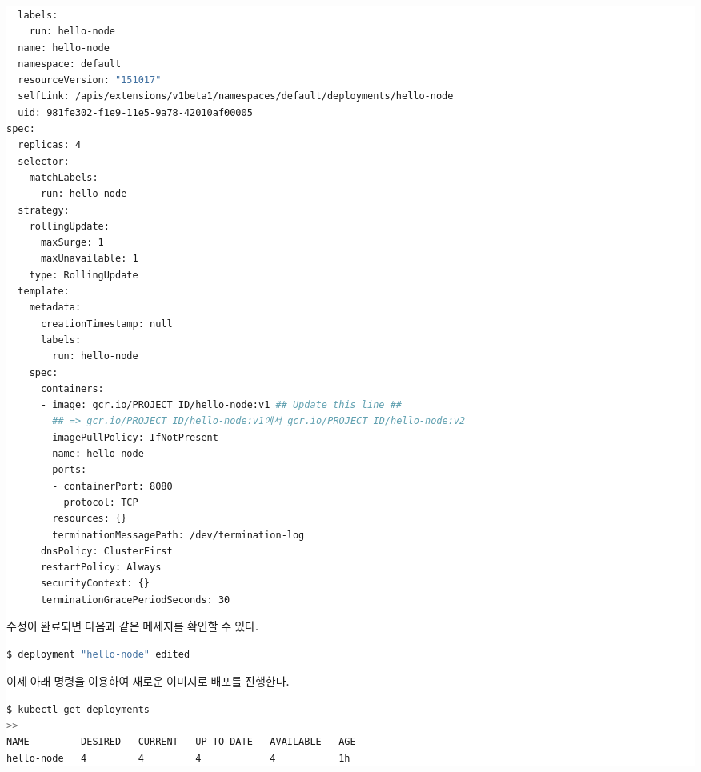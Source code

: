 ```bash
  labels:
    run: hello-node
  name: hello-node
  namespace: default
  resourceVersion: "151017"
  selfLink: /apis/extensions/v1beta1/namespaces/default/deployments/hello-node
  uid: 981fe302-f1e9-11e5-9a78-42010af00005
spec:
  replicas: 4
  selector:
    matchLabels:
      run: hello-node
  strategy:
    rollingUpdate:
      maxSurge: 1
      maxUnavailable: 1
    type: RollingUpdate
  template:
    metadata:
      creationTimestamp: null
      labels:
        run: hello-node
    spec:
      containers:
      - image: gcr.io/PROJECT_ID/hello-node:v1 ## Update this line ##
        ## => gcr.io/PROJECT_ID/hello-node:v1에서 gcr.io/PROJECT_ID/hello-node:v2
        imagePullPolicy: IfNotPresent
        name: hello-node
        ports:
        - containerPort: 8080
          protocol: TCP
        resources: {}
        terminationMessagePath: /dev/termination-log
      dnsPolicy: ClusterFirst
      restartPolicy: Always
      securityContext: {}
      terminationGracePeriodSeconds: 30
```



수정이 완료되면 다음과 같은 메세지를 확인할 수 있다.

```bash
$ deployment "hello-node" edited
```



이제 아래 명령을 이용하여 새로운 이미지로 배포를 진행한다.

```bash
$ kubectl get deployments
>>
NAME         DESIRED   CURRENT   UP-TO-DATE   AVAILABLE   AGE
hello-node   4         4         4            4           1h
```
